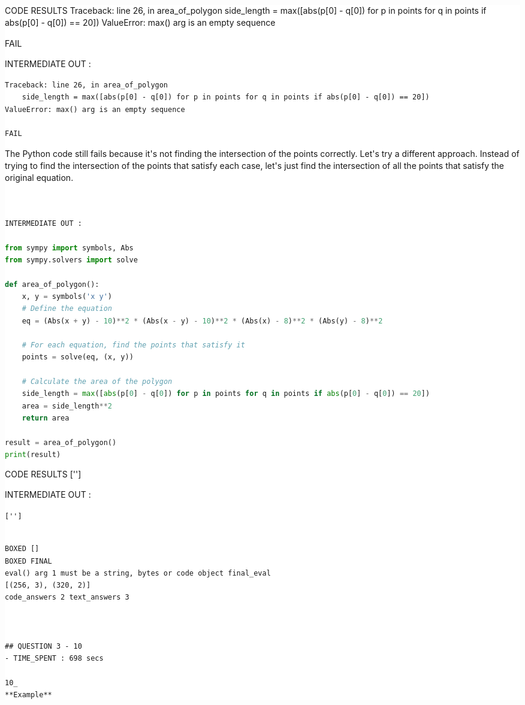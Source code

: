 CODE RESULTS Traceback: line 26, in area_of_polygon
    side_length = max([abs(p[0] - q[0]) for p in points for q in points if abs(p[0] - q[0]) == 20])
ValueError: max() arg is an empty sequence

FAIL


INTERMEDIATE OUT :
```output
Traceback: line 26, in area_of_polygon
    side_length = max([abs(p[0] - q[0]) for p in points for q in points if abs(p[0] - q[0]) == 20])
ValueError: max() arg is an empty sequence

FAIL

```

The Python code still fails because it's not finding the intersection of the points correctly. Let's try a different approach. Instead of trying to find the intersection of the points that satisfy each case, let's just find the intersection of all the points that satisfy the original equation.

```python


INTERMEDIATE OUT :

from sympy import symbols, Abs
from sympy.solvers import solve

def area_of_polygon():
    x, y = symbols('x y')
    # Define the equation
    eq = (Abs(x + y) - 10)**2 * (Abs(x - y) - 10)**2 * (Abs(x) - 8)**2 * (Abs(y) - 8)**2

    # For each equation, find the points that satisfy it
    points = solve(eq, (x, y))

    # Calculate the area of the polygon
    side_length = max([abs(p[0] - q[0]) for p in points for q in points if abs(p[0] - q[0]) == 20])
    area = side_length**2
    return area

result = area_of_polygon()
print(result)
```

CODE RESULTS ['']

INTERMEDIATE OUT :
```output
['']
```
```output

BOXED []
BOXED FINAL 
eval() arg 1 must be a string, bytes or code object final_eval
[(256, 3), (320, 2)]
code_answers 2 text_answers 3



## QUESTION 3 - 10 
- TIME_SPENT : 698 secs

10_
**Example**

```